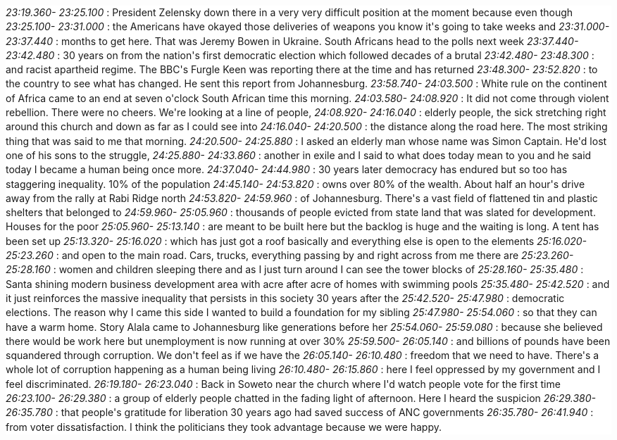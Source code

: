 *23:19.360- 23:25.100* :  President Zelensky down there in a very very difficult position at the moment because even though
*23:25.100- 23:31.000* :  the Americans have okayed those deliveries of weapons you know it's going to take weeks and
*23:31.000- 23:37.440* :  months to get here. That was Jeremy Bowen in Ukraine. South Africans head to the polls next week
*23:37.440- 23:42.480* :  30 years on from the nation's first democratic election which followed decades of a brutal
*23:42.480- 23:48.300* :  and racist apartheid regime. The BBC's Furgle Keen was reporting there at the time and has returned
*23:48.300- 23:52.820* :  to the country to see what has changed. He sent this report from Johannesburg.
*23:58.740- 24:03.500* :  White rule on the continent of Africa came to an end at seven o'clock South African time this morning.
*24:03.580- 24:08.920* :  It did not come through violent rebellion. There were no cheers. We're looking at a line of people,
*24:08.920- 24:16.040* :  elderly people, the sick stretching right around this church and down as far as I could see into
*24:16.040- 24:20.500* :  the distance along the road here. The most striking thing that was said to me that morning.
*24:20.500- 24:25.880* :  I asked an elderly man whose name was Simon Captain. He'd lost one of his sons to the struggle,
*24:25.880- 24:33.860* :  another in exile and I said to what does today mean to you and he said today I became a human being once more.
*24:37.040- 24:44.980* :  30 years later democracy has endured but so too has staggering inequality. 10% of the population
*24:45.140- 24:53.820* :  owns over 80% of the wealth. About half an hour's drive away from the rally at Rabi Ridge north
*24:53.820- 24:59.960* :  of Johannesburg. There's a vast field of flattened tin and plastic shelters that belonged to
*24:59.960- 25:05.960* :  thousands of people evicted from state land that was slated for development. Houses for the poor
*25:05.960- 25:13.140* :  are meant to be built here but the backlog is huge and the waiting is long. A tent has been set up
*25:13.320- 25:16.020* :  which has just got a roof basically and everything else is open to the elements
*25:16.020- 25:23.260* :  and open to the main road. Cars, trucks, everything passing by and right across from me there are
*25:23.260- 25:28.160* :  women and children sleeping there and as I just turn around I can see the tower blocks of
*25:28.160- 25:35.480* :  Santa shining modern business development area with acre after acre of homes with swimming pools
*25:35.480- 25:42.520* :  and it just reinforces the massive inequality that persists in this society 30 years after the
*25:42.520- 25:47.980* :  democratic elections. The reason why I came this side I wanted to build a foundation for my sibling
*25:47.980- 25:54.060* :  so that they can have a warm home. Story Alala came to Johannesburg like generations before her
*25:54.060- 25:59.080* :  because she believed there would be work here but unemployment is now running at over 30%
*25:59.500- 26:05.140* :  and billions of pounds have been squandered through corruption. We don't feel as if we have the
*26:05.140- 26:10.480* :  freedom that we need to have. There's a whole lot of corruption happening as a human being living
*26:10.480- 26:15.860* :  here I feel oppressed by my government and I feel discriminated.
*26:19.180- 26:23.040* :  Back in Soweto near the church where I'd watch people vote for the first time
*26:23.100- 26:29.380* :  a group of elderly people chatted in the fading light of afternoon. Here I heard the suspicion
*26:29.380- 26:35.780* :  that people's gratitude for liberation 30 years ago had saved success of ANC governments
*26:35.780- 26:41.940* :  from voter dissatisfaction. I think the politicians they took advantage because we were happy.